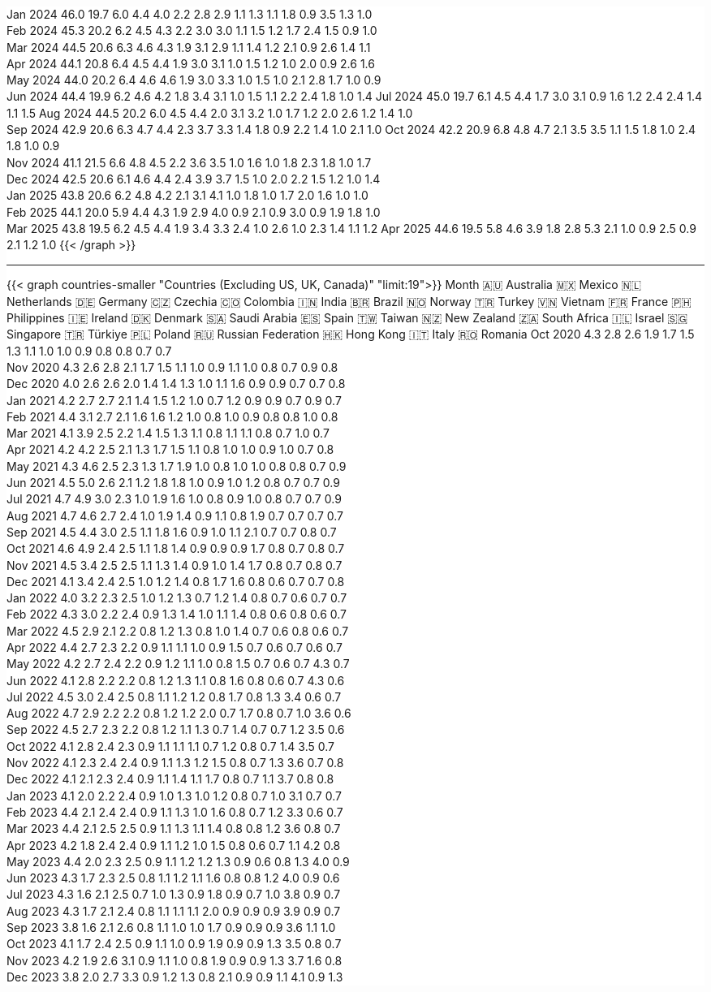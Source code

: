 Jan 2024	46.0	19.7	6.0	4.4	4.0	2.2	2.8	2.9	1.1	1.3	1.1				1.8	0.9		3.5	1.3						1.0		
Feb 2024	45.3	20.2	6.2	4.5	4.3	2.2	3.0	3.0	1.1	1.5	1.2				1.7			2.4	1.5			0.9			1.0		
Mar 2024	44.5	20.6	6.3	4.6	4.3	1.9	3.1	2.9	1.1	1.4	1.2				2.1	0.9		2.6	1.4						1.1		
Apr 2024	44.1	20.8	6.4	4.5	4.4	1.9	3.0	3.1	1.0	1.5	1.2	1.0			2.0	0.9		2.6	1.6								
May 2024	44.0	20.2	6.4	4.6	4.6	1.9	3.0	3.3	1.0	1.5	1.0				2.1			2.8	1.7	1.0		0.9					
Jun 2024	44.4	19.9	6.2	4.6	4.2	1.8	3.4	3.1	1.0	1.5	1.1				2.2			2.4	1.8	1.0						1.4	
Jul 2024	45.0	19.7	6.1	4.5	4.4	1.7	3.0	3.1	0.9	1.6	1.2				2.4			2.4	1.4	1.1						1.5	
Aug 2024	44.5	20.2	6.0	4.5	4.4	2.0	3.1	3.2	1.0	1.7	1.2				2.0			2.6	1.2	1.4		1.0					
Sep 2024	42.9	20.6	6.3	4.7	4.4	2.3	3.7	3.3		1.4					1.8	0.9		2.2	1.4	1.0				2.1		1.0	
Oct 2024	42.2	20.9	6.8	4.8	4.7	2.1	3.5	3.5	1.1	1.5					1.8	1.0		2.4	1.8	1.0		0.9					
Nov 2024	41.1	21.5	6.6	4.8	4.5	2.2	3.6	3.5	1.0	1.6	1.0				1.8			2.3	1.8	1.0				1.7			
Dec 2024	42.5	20.6	6.1	4.6	4.4	2.4	3.9	3.7		1.5	1.0				2.0			2.2	1.5	1.2		1.0		1.4			
Jan 2025	43.8	20.6	6.2	4.8	4.2	2.1	3.1	4.1	1.0	1.8	1.0				1.7			2.0	1.6			1.0		1.0			
Feb 2025	44.1	20.0	5.9	4.4	4.3	1.9	2.9	4.0	0.9	2.1	0.9				3.0	0.9		1.9	1.8			1.0					
Mar 2025	43.8	19.5	6.2	4.5	4.4	1.9	3.4	3.3		2.4	1.0				2.6	1.0		2.3	1.4			1.1					1.2
Apr 2025	44.6	19.5	5.8	4.6	3.9	1.8	2.8	5.3		2.1	1.0	0.9			2.5	0.9		2.1	1.2								1.0
{{< /graph >}}

---

{{< graph countries-smaller "Countries (Excluding US, UK, Canada)" "limit:19">}}
Month	🇦🇺 Australia	🇲🇽 Mexico	🇳🇱 Netherlands	🇩🇪 Germany	🇨🇿 Czechia	🇨🇴 Colombia	🇮🇳 India	🇧🇷 Brazil	🇳🇴 Norway	🇹🇷 Turkey	🇻🇳 Vietnam	🇫🇷 France	🇵🇭 Philippines	🇮🇪 Ireland	🇩🇰 Denmark	🇸🇦 Saudi Arabia	🇪🇸 Spain	🇹🇼 Taiwan	🇳🇿 New Zealand	🇿🇦 South Africa	🇮🇱 Israel	🇸🇬 Singapore	🇹🇷 Türkiye	🇵🇱 Poland	🇷🇺 Russian Federation	🇭🇰 Hong Kong	🇮🇹 Italy	🇷🇴 Romania
Oct 2020	4.3	2.8	2.6	1.9	1.7	1.5	1.3	1.1	1.0	1.0	0.9	0.8	0.8	0.7	0.7													
Nov 2020	4.3	2.6	2.8	2.1	1.7	1.5	1.1	1.0	0.9	1.1	1.0	0.8	0.7	0.9	0.8													
Dec 2020	4.0	2.6	2.6	2.0	1.4	1.4	1.3	1.0	1.1	1.6	0.9	0.9	0.7	0.7		0.8												
Jan 2021	4.2	2.7	2.7	2.1	1.4	1.5	1.2	1.0	0.7	1.2	0.9	0.9	0.7	0.9			0.7											
Feb 2021	4.4	3.1	2.7	2.1	1.6	1.6	1.2	1.0	0.8	1.0	0.9	0.8	0.8	1.0			0.8											
Mar 2021	4.1	3.9	2.5	2.2	1.4	1.5	1.3	1.1	0.8	1.1	1.1	0.8	0.7	1.0				0.7										
Apr 2021	4.2	4.2	2.5	2.1	1.3	1.7	1.5	1.1	0.8	1.0	1.0	0.9		1.0			0.7	0.8										
May 2021	4.3	4.6	2.5	2.3	1.3	1.7	1.9	1.0	0.8	1.0	1.0	0.8		0.8			0.7	0.9										
Jun 2021	4.5	5.0	2.6	2.1	1.2	1.8	1.8	1.0	0.9	1.0	1.2	0.8	0.7	0.7				0.9										
Jul 2021	4.7	4.9	3.0	2.3	1.0	1.9	1.6	1.0	0.8	0.9	1.0	0.8	0.7				0.7	0.9										
Aug 2021	4.7	4.6	2.7	2.4	1.0	1.9	1.4	0.9	1.1	0.8	1.9	0.7	0.7				0.7		0.7									
Sep 2021	4.5	4.4	3.0	2.5	1.1	1.8	1.6	0.9	1.0	1.1	2.1	0.7		0.7			0.8		0.7									
Oct 2021	4.6	4.9	2.4	2.5	1.1	1.8	1.4	0.9	0.9	0.9	1.7	0.8	0.7				0.8			0.7								
Nov 2021	4.5	3.4	2.5	2.5	1.1	1.3	1.4	0.9	1.0	1.4	1.7	0.8			0.7		0.8		0.7									
Dec 2021	4.1	3.4	2.4	2.5	1.0	1.2	1.4	0.8		1.7	1.6	0.8		0.6	0.7		0.7				0.8							
Jan 2022	4.0	3.2	2.3	2.5	1.0	1.2	1.3	0.7		1.2	1.4	0.8		0.7	0.6		0.7				0.7							
Feb 2022	4.3	3.0	2.2	2.4	0.9	1.3	1.4	1.0		1.1	1.4	0.8		0.6			0.8		0.6		0.7							
Mar 2022	4.5	2.9	2.1	2.2	0.8	1.2	1.3	0.8		1.0	1.4	0.7		0.6			0.8		0.6		0.7							
Apr 2022	4.4	2.7	2.3	2.2	0.9	1.1	1.1	1.0		0.9	1.5	0.7				0.6	0.7		0.6		0.7							
May 2022	4.2	2.7	2.4	2.2	0.9	1.2	1.1	1.0		0.8	1.5	0.7			0.6		0.7	4.3			0.7							
Jun 2022	4.1	2.8	2.2	2.2	0.8	1.2	1.3	1.1		0.8	1.6	0.8			0.6		0.7	4.3			0.6							
Jul 2022	4.5	3.0	2.4	2.5	0.8	1.1	1.2	1.2		0.8	1.7	0.8					1.3	3.4	0.6		0.7							
Aug 2022	4.7	2.9	2.2	2.2	0.8	1.2	1.2	2.0		0.7	1.7	0.8			0.7		1.0	3.6			0.6							
Sep 2022	4.5	2.7	2.3	2.2	0.8	1.2	1.1	1.3		0.7	1.4	0.7			0.7		1.2	3.5				0.6						
Oct 2022	4.1	2.8	2.4	2.3	0.9	1.1	1.1	1.1		0.7	1.2	0.8			0.7		1.4	3.5			0.7							
Nov 2022	4.1	2.3	2.4	2.4	0.9	1.1	1.3	1.2			1.5	0.8			0.7		1.3	3.6			0.7		0.8					
Dec 2022	4.1	2.1	2.3	2.4	0.9	1.1	1.4	1.1			1.7	0.8			0.7		1.1	3.7			0.8		0.8					
Jan 2023	4.1	2.0	2.2	2.4	0.9	1.0	1.3	1.0			1.2	0.8			0.7		1.0	3.1			0.7		0.7					
Feb 2023	4.4	2.1	2.4	2.4	0.9	1.1	1.3	1.0			1.6	0.8			0.7		1.2	3.3		0.6	0.7							
Mar 2023	4.4	2.1	2.5	2.5	0.9	1.1	1.3	1.1			1.4	0.8			0.8		1.2	3.6			0.8	0.7						
Apr 2023	4.2	1.8	2.4	2.4	0.9	1.1	1.2	1.0			1.5	0.8		0.6	0.7		1.1	4.2			0.8							
May 2023	4.4	2.0	2.3	2.5	0.9	1.1	1.2	1.2			1.3	0.9		0.6	0.8		1.3	4.0			0.9							
Jun 2023	4.3	1.7	2.3	2.5	0.8	1.1	1.2	1.1			1.6	0.8			0.8		1.2	4.0			0.9		0.6					
Jul 2023	4.3	1.6	2.1	2.5	0.7	1.0	1.3	0.9			1.8	0.9			0.7		1.0	3.8			0.9	0.7						
Aug 2023	4.3	1.7	2.1	2.4	0.8	1.1	1.1	1.1			2.0	0.9			0.9		0.9	3.9			0.9			0.7				
Sep 2023	3.8	1.6	2.1	2.6	0.8	1.1	1.0	1.0			1.7	0.9			0.9		0.9	3.6			1.1				1.0			
Oct 2023	4.1	1.7	2.4	2.5	0.9	1.1	1.0	0.9			1.9	0.9			0.9		1.3	3.5				0.8		0.7				
Nov 2023	4.2	1.9	2.6	3.1	0.9	1.1	1.0	0.8			1.9	0.9			0.9		1.3	3.7				1.6		0.8				
Dec 2023	3.8	2.0	2.7	3.3	0.9	1.2	1.3	0.8			2.1	0.9			0.9		1.1	4.1			0.9	1.3						